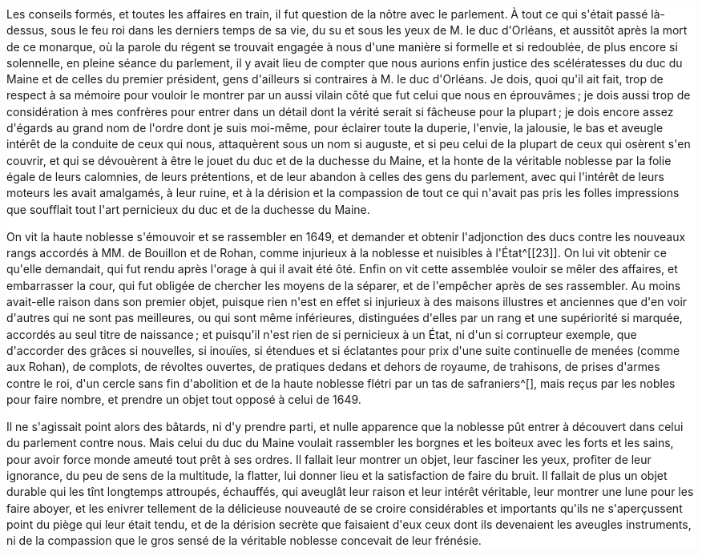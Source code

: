 Les conseils formés, et toutes les affaires en train, il fut question de la
nôtre avec le parlement. À tout ce qui s'était passé là-dessus, sous le feu
roi dans les derniers temps de sa vie, du su et sous les yeux de M. le duc
d'Orléans, et aussitôt après la mort de ce monarque, où la parole du régent se
trouvait engagée à nous d'une manière si formelle et si redoublée, de plus
encore si solennelle, en pleine séance du parlement, il y avait lieu de
compter que nous aurions enfin justice des scélératesses du duc du Maine et de
celles du premier président, gens d'ailleurs si contraires à M. le duc
d'Orléans. Je dois, quoi qu'il ait fait, trop de respect à sa mémoire pour
vouloir le montrer par un aussi vilain côté que fut celui que nous en
éprouvâmes ; je dois aussi trop de considération à mes confrères pour entrer
dans un détail dont la vérité serait si fâcheuse pour la plupart ; je dois
encore assez d'égards au grand nom de l'ordre dont je suis moi-même, pour
éclairer toute la duperie, l'envie, la jalousie, le bas et aveugle intérêt de
la conduite de ceux qui nous, attaquèrent sous un nom si auguste, et si peu
celui de la plupart de ceux qui osèrent s'en couvrir, et qui se dévouèrent à
être le jouet du duc et de la duchesse du Maine, et la honte de la véritable
noblesse par la folie égale de leurs calomnies, de leurs prétentions, et de
leur abandon à celles des gens du parlement, avec qui l'intérêt de leurs
moteurs les avait amalgamés, à leur ruine, et à la dérision et la compassion
de tout ce qui n'avait pas pris les folles impressions que soufflait tout
l'art pernicieux du duc et de la duchesse du Maine.

On vit la haute noblesse s'émouvoir et se rassembler en 1649, et demander et
obtenir l'adjonction des ducs contre les nouveaux rangs accordés à MM. de
Bouillon et de Rohan, comme injurieux à la noblesse et nuisibles à
l'État^[[23]]. On lui vit obtenir ce qu'elle demandait, qui fut rendu après
l'orage à qui il avait été ôté. Enfin on vit cette assemblée vouloir se mêler
des affaires, et embarrasser la cour, qui fut obligée de chercher les moyens
de la séparer, et de l'empêcher après de ses rassembler. Au moins avait-elle
raison dans son premier objet, puisque rien n'est en effet si injurieux à des
maisons illustres et anciennes que d'en voir d'autres qui ne sont pas
meilleures, ou qui sont même inférieures, distinguées d'elles par un rang et
une supériorité si marquée, accordés au seul titre de naissance ; et puisqu'il
n'est rien de si pernicieux à un État, ni d'un si corrupteur exemple, que
d'accorder des grâces si nouvelles, si inouïes, si étendues et si éclatantes
pour prix d'une suite continuelle de menées (comme aux Rohan), de complots, de
révoltes ouvertes, de pratiques dedans et dehors de royaume, de trahisons, de
prises d'armes contre le roi, d'un cercle sans fin d'abolition et de la haute
noblesse flétri par un tas de safraniers^[], mais reçus par les nobles pour
faire nombre, et prendre un objet tout opposé à celui de 1649.

Il ne s'agissait point alors des bâtards, ni d'y prendre parti, et nulle
apparence que la noblesse pût entrer à découvert dans celui du parlement
contre nous. Mais celui du duc du Maine voulait rassembler les borgnes et les
boiteux avec les forts et les sains, pour avoir force monde ameuté tout prêt à
ses ordres. Il fallait leur montrer un objet, leur fasciner les yeux, profiter
de leur ignorance, du peu de sens de la multitude, la flatter, lui donner lieu
et la satisfaction de faire du bruit. Il fallait de plus un objet durable qui
les tînt longtemps attroupés, échauffés, qui aveuglât leur raison et leur
intérêt véritable, leur montrer une lune pour les faire aboyer, et les enivrer
tellement de la délicieuse nouveauté de se croire considérables et importants
qu'ils ne s'aperçussent point du piège qui leur était tendu, et de la dérision
secrète que faisaient d'eux ceux dont ils devenaient les aveugles instruments,
ni de la compassion que le gros sensé de la véritable noblesse concevait de
leur frénésie.

